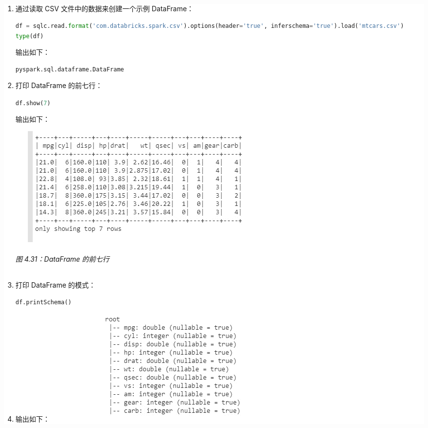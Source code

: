 1.  通过读取 CSV 文件中的数据来创建一个示例 DataFrame：

    ```py
    df = sqlc.read.format('com.databricks.spark.csv').options(header='true', inferschema='true').load('mtcars.csv')
    type(df)
    ```

    输出如下：

    ```py
    pyspark.sql.dataframe.DataFrame
    ```

1.  打印 DataFrame 的前七行：

    ```py
    df.show(7)
    ```

    输出如下：

    ![](img/C12913_04_31.jpg)

    ###### 图 4.31：DataFrame 的前七行

1.  打印 DataFrame 的模式：

    ```py
    df.printSchema()
    ```

1.  输出如下：![](img/C12913_04_32.jpg)

